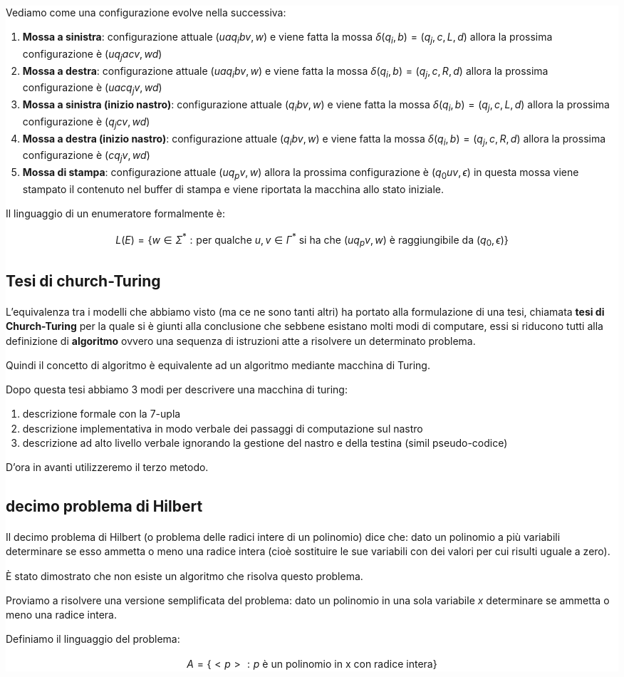 Vediamo come una configurazione evolve nella successiva:

1. **Mossa a sinistra**: configurazione attuale $(uaq_ibv, w)$ e viene fatta la mossa $\delta(q_i, b) = (q_j, c, L, d)$ allora la prossima configurazione è $(uq_jacv, wd)$
2. **Mossa a destra**: configurazione attuale $(uaq_ibv, w)$ e viene fatta la mossa $\delta(q_i, b) = (q_j, c, R, d)$ allora la prossima configurazione è $(uacq_jv, wd)$
3. **Mossa a sinistra (inizio nastro)**: configurazione attuale $(q_ibv, w)$ e viene fatta la mossa $\delta(q_i, b) = (q_j, c, L, d)$ allora la prossima configurazione è $(q_jcv, wd)$
4. **Mossa a destra (inizio nastro)**: configurazione attuale $(q_ibv, w)$ e viene fatta la mossa $\delta(q_i, b) = (q_j, c, R, d)$ allora la prossima configurazione è $(cq_jv, wd)$
5. **Mossa di stampa**: configurazione attuale $(uq_pv, w)$ allora la prossima configurazione è $(q_0uv, \epsilon)$ in questa mossa viene stampato il contenuto nel buffer di stampa e viene riportata la macchina allo stato iniziale. 

Il linguaggio di un enumeratore formalmente è:

$$
L(E) = \{w \in \Sigma^* : \text{per qualche } u, v \in \Gamma^* \text{ si ha che } (uq_pv, w) \text{ è raggiungibile da }(q_0, \epsilon)\}
$$

## Tesi di church-Turing

L’equivalenza tra i modelli che abbiamo visto (ma ce ne sono tanti altri) ha portato alla formulazione di una tesi, chiamata **tesi di Church-Turing** per la quale si è giunti alla conclusione che sebbene esistano molti modi di computare, essi si riducono tutti alla definizione di **algoritmo** ovvero una sequenza di istruzioni atte a risolvere un determinato problema.

Quindi il concetto di algoritmo è equivalente ad un algoritmo mediante macchina di Turing.

Dopo questa tesi abbiamo 3 modi per descrivere una macchina di turing:

1. descrizione formale con la 7-upla
2. descrizione implementativa in modo verbale dei passaggi di computazione sul nastro
3. descrizione ad alto livello verbale ignorando la gestione del nastro e della testina (simil pseudo-codice)

D’ora in avanti utilizzeremo il terzo metodo.

## decimo problema di Hilbert

Il decimo problema di Hilbert (o problema delle radici intere di un polinomio) dice che: dato un polinomio a più variabili determinare se esso ammetta o meno una radice intera (cioè sostituire le sue variabili con dei valori per cui risulti uguale a zero).

È stato dimostrato che non esiste un algoritmo che risolva questo problema.

Proviamo a risolvere una versione semplificata del problema: dato un polinomio in una sola variabile $x$ determinare se ammetta o meno una radice intera.

Definiamo il linguaggio del problema:

$$
A = \{<p> : p \text{ è un polinomio in x con radice intera}\}
$$
